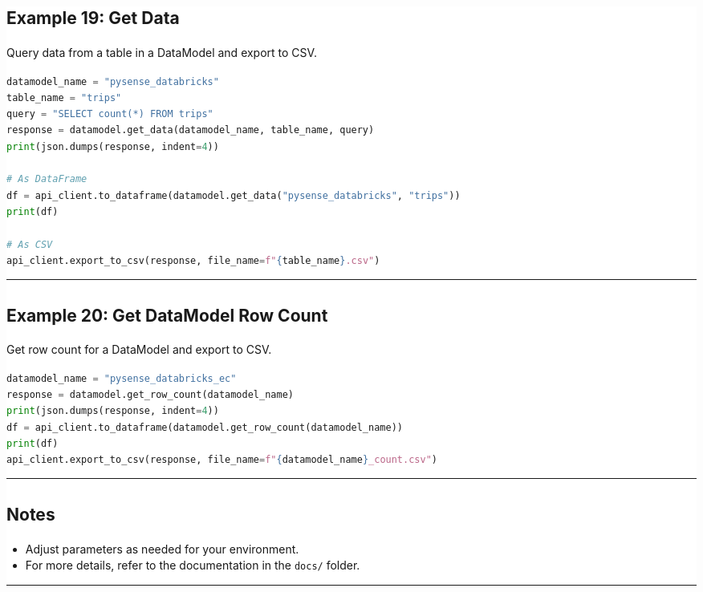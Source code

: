 
## Example 19: Get Data

Query data from a table in a DataModel and export to CSV.

```python
datamodel_name = "pysense_databricks"
table_name = "trips"
query = "SELECT count(*) FROM trips"
response = datamodel.get_data(datamodel_name, table_name, query)
print(json.dumps(response, indent=4))

# As DataFrame
df = api_client.to_dataframe(datamodel.get_data("pysense_databricks", "trips"))
print(df)

# As CSV
api_client.export_to_csv(response, file_name=f"{table_name}.csv")
```

---

## Example 20: Get DataModel Row Count

Get row count for a DataModel and export to CSV.

```python
datamodel_name = "pysense_databricks_ec"
response = datamodel.get_row_count(datamodel_name)
print(json.dumps(response, indent=4))
df = api_client.to_dataframe(datamodel.get_row_count(datamodel_name))
print(df)
api_client.export_to_csv(response, file_name=f"{datamodel_name}_count.csv")
```

---

## Notes

- Adjust parameters as needed for your environment.
- For more details, refer to the documentation in the `docs/` folder.

---
